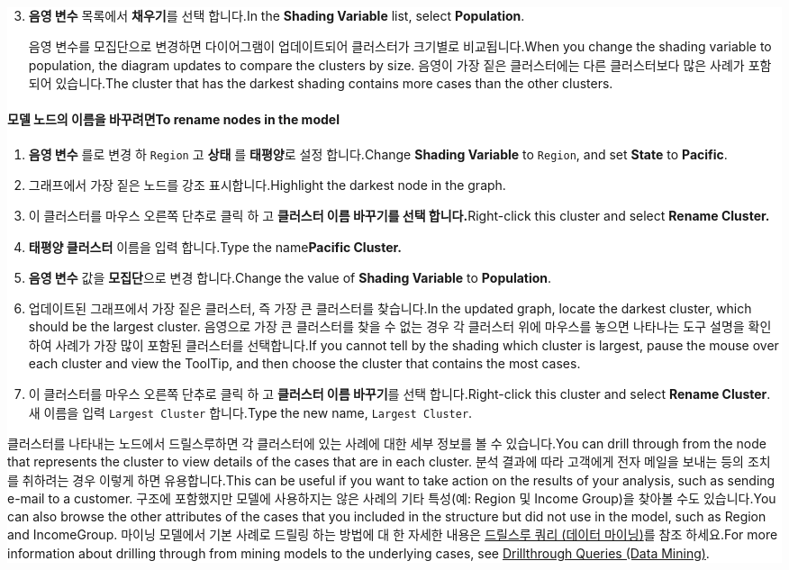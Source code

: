 3.  <span data-ttu-id="a3809-127">**음영 변수** 목록에서 **채우기**를 선택 합니다.</span><span class="sxs-lookup"><span data-stu-id="a3809-127">In the **Shading Variable** list, select **Population**.</span></span>  
  
     <span data-ttu-id="a3809-128">음영 변수를 모집단으로 변경하면 다이어그램이 업데이트되어 클러스터가 크기별로 비교됩니다.</span><span class="sxs-lookup"><span data-stu-id="a3809-128">When you change the shading variable to population, the diagram updates to compare the clusters by size.</span></span> <span data-ttu-id="a3809-129">음영이 가장 짙은 클러스터에는 다른 클러스터보다 많은 사례가 포함되어 있습니다.</span><span class="sxs-lookup"><span data-stu-id="a3809-129">The cluster that has the darkest shading contains more cases than the other clusters.</span></span>  
  
#### <a name="to-rename-nodes-in-the-model"></a><span data-ttu-id="a3809-130">모델 노드의 이름을 바꾸려면</span><span class="sxs-lookup"><span data-stu-id="a3809-130">To rename nodes in the model</span></span>  
  
1.  <span data-ttu-id="a3809-131">**음영 변수** 를로 변경 하 `Region` 고 **상태** 를 **태평양**로 설정 합니다.</span><span class="sxs-lookup"><span data-stu-id="a3809-131">Change **Shading Variable** to `Region`, and set **State** to **Pacific**.</span></span>  
  
2.  <span data-ttu-id="a3809-132">그래프에서 가장 짙은 노드를 강조 표시합니다.</span><span class="sxs-lookup"><span data-stu-id="a3809-132">Highlight the darkest node in the graph.</span></span>  
  
3.  <span data-ttu-id="a3809-133">이 클러스터를 마우스 오른쪽 단추로 클릭 하 고 **클러스터 이름 바꾸기를 선택 합니다.**</span><span class="sxs-lookup"><span data-stu-id="a3809-133">Right-click this cluster and select **Rename Cluster.**</span></span>  
  
4.  <span data-ttu-id="a3809-134">**태평양 클러스터** 이름을 입력 합니다.</span><span class="sxs-lookup"><span data-stu-id="a3809-134">Type the name**Pacific Cluster.**</span></span>  
  
5.  <span data-ttu-id="a3809-135">**음영 변수** 값을 **모집단**으로 변경 합니다.</span><span class="sxs-lookup"><span data-stu-id="a3809-135">Change the value of **Shading Variable** to **Population**.</span></span>  
  
6.  <span data-ttu-id="a3809-136">업데이트된 그래프에서 가장 짙은 클러스터, 즉 가장 큰 클러스터를 찾습니다.</span><span class="sxs-lookup"><span data-stu-id="a3809-136">In the updated graph, locate the darkest cluster, which should be the largest cluster.</span></span> <span data-ttu-id="a3809-137">음영으로 가장 큰 클러스터를 찾을 수 없는 경우 각 클러스터 위에 마우스를 놓으면 나타나는 도구 설명을 확인하여 사례가 가장 많이 포함된 클러스터를 선택합니다.</span><span class="sxs-lookup"><span data-stu-id="a3809-137">If you cannot tell by the shading which cluster is largest, pause the mouse over each cluster and view the ToolTip, and then choose the cluster that contains the most cases.</span></span>  
  
7.  <span data-ttu-id="a3809-138">이 클러스터를 마우스 오른쪽 단추로 클릭 하 고 **클러스터 이름 바꾸기**를 선택 합니다.</span><span class="sxs-lookup"><span data-stu-id="a3809-138">Right-click this cluster and select **Rename Cluster**.</span></span> <span data-ttu-id="a3809-139">새 이름을 입력 `Largest Cluster` 합니다.</span><span class="sxs-lookup"><span data-stu-id="a3809-139">Type the new name, `Largest Cluster`.</span></span>  
  
 <span data-ttu-id="a3809-140">클러스터를 나타내는 노드에서 드릴스루하면 각 클러스터에 있는 사례에 대한 세부 정보를 볼 수 있습니다.</span><span class="sxs-lookup"><span data-stu-id="a3809-140">You can drill through from the node that represents the cluster to view details of the cases that are in each cluster.</span></span> <span data-ttu-id="a3809-141">분석 결과에 따라 고객에게 전자 메일을 보내는 등의 조치를 취하려는 경우 이렇게 하면 유용합니다.</span><span class="sxs-lookup"><span data-stu-id="a3809-141">This can be useful if you want to take action on the results of your analysis, such as sending e-mail to a customer.</span></span> <span data-ttu-id="a3809-142">구조에 포함했지만 모델에 사용하지는 않은 사례의 기타 특성(예: Region 및 Income Group)을 찾아볼 수도 있습니다.</span><span class="sxs-lookup"><span data-stu-id="a3809-142">You can also browse the other attributes of the cases that you included in the structure but did not use in the model, such as Region and IncomeGroup.</span></span> <span data-ttu-id="a3809-143">마이닝 모델에서 기본 사례로 드릴링 하는 방법에 대 한 자세한 내용은 [드릴스루 쿼리 &#40;데이터 마이닝&#41;](../../2014/analysis-services/data-mining/drillthrough-queries-data-mining.md)를 참조 하세요.</span><span class="sxs-lookup"><span data-stu-id="a3809-143">For more information about drilling through from mining models to the underlying cases, see [Drillthrough Queries &#40;Data Mining&#41;](../../2014/analysis-services/data-mining/drillthrough-queries-data-mining.md).</span></span>  
  